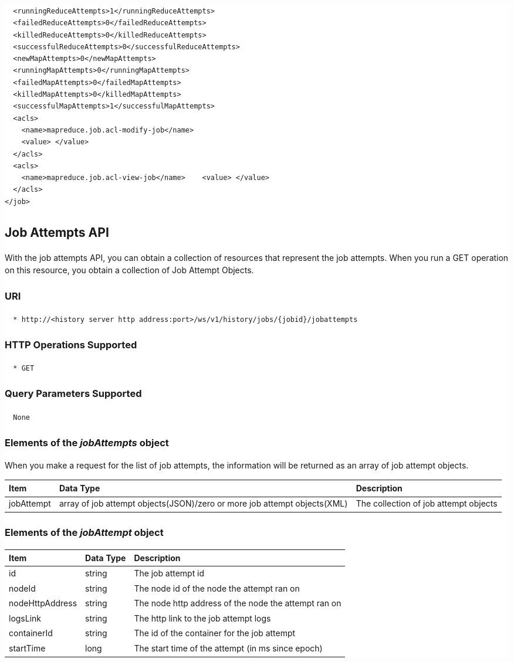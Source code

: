       <runningReduceAttempts>1</runningReduceAttempts>
      <failedReduceAttempts>0</failedReduceAttempts>
      <killedReduceAttempts>0</killedReduceAttempts>
      <successfulReduceAttempts>0</successfulReduceAttempts>
      <newMapAttempts>0</newMapAttempts>
      <runningMapAttempts>0</runningMapAttempts>
      <failedMapAttempts>0</failedMapAttempts>
      <killedMapAttempts>0</killedMapAttempts>
      <successfulMapAttempts>1</successfulMapAttempts>
      <acls>
        <name>mapreduce.job.acl-modify-job</name>
        <value> </value>
      </acls>
      <acls>
        <name>mapreduce.job.acl-view-job</name>    <value> </value>
      </acls>
    </job>

Job Attempts API
----------------

With the job attempts API, you can obtain a collection of resources that represent the job attempts. When you run a GET operation on this resource, you obtain a collection of Job Attempt Objects.

### URI

      * http://<history server http address:port>/ws/v1/history/jobs/{jobid}/jobattempts

### HTTP Operations Supported

      * GET

### Query Parameters Supported

      None

### Elements of the *jobAttempts* object

When you make a request for the list of job attempts, the information will be returned as an array of job attempt objects.

| Item | Data Type | Description |
|:---- |:---- |:---- |
| jobAttempt | array of job attempt objects(JSON)/zero or more job attempt objects(XML) | The collection of job attempt objects |

### Elements of the *jobAttempt* object

| Item | Data Type | Description |
|:---- |:---- |:---- |
| id | string | The job attempt id |
| nodeId | string | The node id of the node the attempt ran on |
| nodeHttpAddress | string | The node http address of the node the attempt ran on |
| logsLink | string | The http link to the job attempt logs |
| containerId | string | The id of the container for the job attempt |
| startTime | long | The start time of the attempt (in ms since epoch) |
